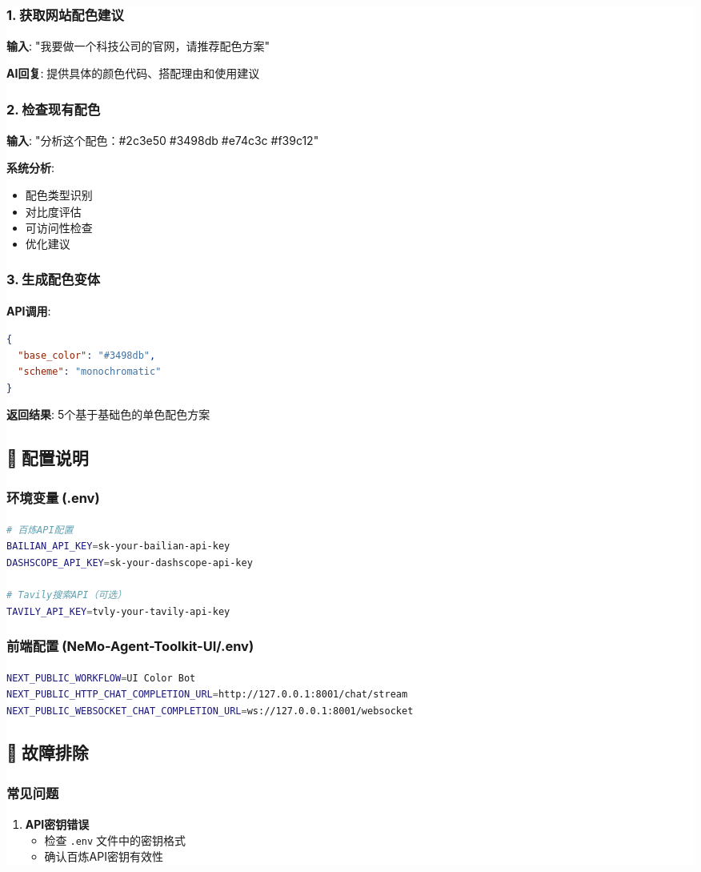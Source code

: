 ### 1. 获取网站配色建议
**输入**: "我要做一个科技公司的官网，请推荐配色方案"

**AI回复**: 提供具体的颜色代码、搭配理由和使用建议

### 2. 检查现有配色
**输入**: "分析这个配色：#2c3e50 #3498db #e74c3c #f39c12"

**系统分析**: 
- 配色类型识别
- 对比度评估
- 可访问性检查
- 优化建议

### 3. 生成配色变体
**API调用**: 
```json
{
  "base_color": "#3498db",
  "scheme": "monochromatic"
}
```

**返回结果**: 5个基于基础色的单色配色方案

## 🔧 配置说明

### 环境变量 (.env)
```bash
# 百炼API配置
BAILIAN_API_KEY=sk-your-bailian-api-key
DASHSCOPE_API_KEY=sk-your-dashscope-api-key

# Tavily搜索API（可选）
TAVILY_API_KEY=tvly-your-tavily-api-key
```

### 前端配置 (NeMo-Agent-Toolkit-UI/.env)
```bash
NEXT_PUBLIC_WORKFLOW=UI Color Bot
NEXT_PUBLIC_HTTP_CHAT_COMPLETION_URL=http://127.0.0.1:8001/chat/stream
NEXT_PUBLIC_WEBSOCKET_CHAT_COMPLETION_URL=ws://127.0.0.1:8001/websocket
```

## 🚨 故障排除

### 常见问题

1. **API密钥错误**
   - 检查 `.env` 文件中的密钥格式
   - 确认百炼API密钥有效性
